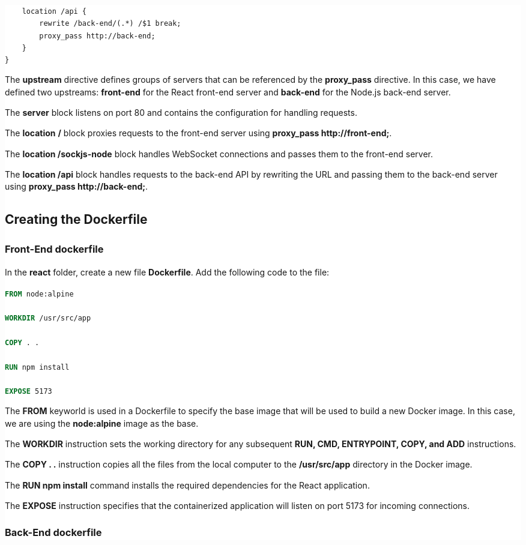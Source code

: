 ```
    location /api {
        rewrite /back-end/(.*) /$1 break;
        proxy_pass http://back-end;
    }
}
```

The __upstream__ directive defines groups of servers that can be referenced by the __proxy_pass__ directive. In this case, we have defined two upstreams: __front-end__ for the React front-end server and __back-end__ for the Node.js back-end server.

The __server__ block listens on port 80 and contains the configuration for handling requests.

The __location__ __/__ block proxies requests to the front-end server using __proxy_pass http://front-end;__.

The __location /sockjs-node__ block handles WebSocket connections and passes them to the front-end server.

The __location /api__ block handles requests to the back-end API by rewriting the URL and passing them to the back-end server using __proxy_pass http://back-end;__.

## Creating the Dockerfile

### Front-End dockerfile

In the __react__ folder, create a new file __Dockerfile__. Add the following code to the file:

```Dockerfile
FROM node:alpine
 
WORKDIR /usr/src/app

COPY . .

RUN npm install
 
EXPOSE 5173
```

The __FROM__ keyworld is used in a Dockerfile to specify the base image that will be used to build a new Docker image. In this case, we are using the __node:alpine__ image as the base.

The __WORKDIR__ instruction sets the working directory for any subsequent __RUN, CMD, ENTRYPOINT, COPY, and ADD__ instructions.

The __COPY . .__ instruction copies all the files from the local computer to the __/usr/src/app__ directory in the Docker image.

The __RUN npm install__ command installs the required dependencies for the React application.

The __EXPOSE__ instruction specifies that the containerized application will listen on port 5173 for incoming connections.

### Back-End dockerfile
